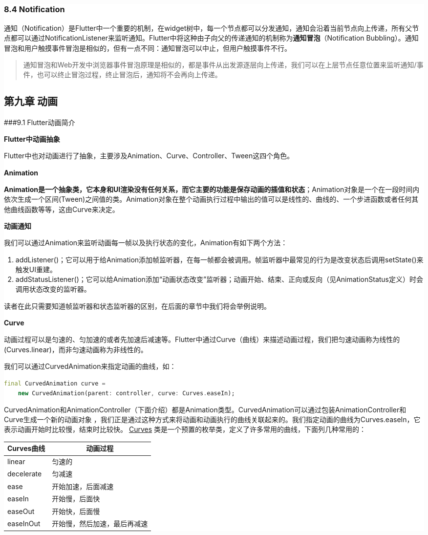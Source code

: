 ### 8.4 Notification

通知（Notification）是Flutter中一个重要的机制，在widget树中，每一个节点都可以分发通知，通知会沿着当前节点向上传递，所有父节点都可以通过NotificationListener来监听通知。Flutter中将这种由子向父的传递通知的机制称为**通知冒泡**（Notification Bubbling）。通知冒泡和用户触摸事件冒泡是相似的，但有一点不同：通知冒泡可以中止，但用户触摸事件不行。

> 通知冒泡和Web开发中浏览器事件冒泡原理是相似的，都是事件从出发源逐层向上传递，我们可以在上层节点任意位置来监听通知/事件，也可以终止冒泡过程，终止冒泡后，通知将不会再向上传递。

## 第九章 动画

###9.1 Flutter动画简介

**Flutter中动画抽象**

Flutter中也对动画进行了抽象，主要涉及Animation、Curve、Controller、Tween这四个角色。

**Animation**

**Animation是一个抽象类，它本身和UI渲染没有任何关系，而它主要的功能是保存动画的插值和状态**；Animation对象是一个在一段时间内依次生成一个区间(Tween)之间值的类。Animation对象在整个动画执行过程中输出的值可以是线性的、曲线的、一个步进函数或者任何其他曲线函数等等，这由Curve来决定。 

**动画通知**

我们可以通过Animation来监听动画每一帧以及执行状态的变化，Animation有如下两个方法：

1. addListener()；它可以用于给Animation添加帧监听器，在每一帧都会被调用。帧监听器中最常见的行为是改变状态后调用setState()来触发UI重建。
2. addStatusListener()；它可以给Animation添加“动画状态改变”监听器；动画开始、结束、正向或反向（见AnimationStatus定义）时会调用状态改变的监听器。

读者在此只需要知道帧监听器和状态监听器的区别，在后面的章节中我们将会举例说明。

**Curve**

动画过程可以是匀速的、匀加速的或者先加速后减速等。Flutter中通过Curve（曲线）来描述动画过程，我们把匀速动画称为线性的(Curves.linear)，而非匀速动画称为非线性的。

我们可以通过CurvedAnimation来指定动画的曲线，如：

```dart
final CurvedAnimation curve =
    new CurvedAnimation(parent: controller, curve: Curves.easeIn);
```

CurvedAnimation和AnimationController（下面介绍）都是Animation类型。CurvedAnimation可以通过包装AnimationController和Curve生成一个新的动画对象 ，我们正是通过这种方式来将动画和动画执行的曲线关联起来的。我们指定动画的曲线为Curves.easeIn，它表示动画开始时比较慢，结束时比较快。 [Curves](https://docs.flutter.io/flutter/animation/Curves-class.html) 类是一个预置的枚举类，定义了许多常用的曲线，下面列几种常用的：

| Curves曲线 | 动画过程                     |
| ---------- | ---------------------------- |
| linear     | 匀速的                       |
| decelerate | 匀减速                       |
| ease       | 开始加速，后面减速           |
| easeIn     | 开始慢，后面快               |
| easeOut    | 开始快，后面慢               |
| easeInOut  | 开始慢，然后加速，最后再减速 |
